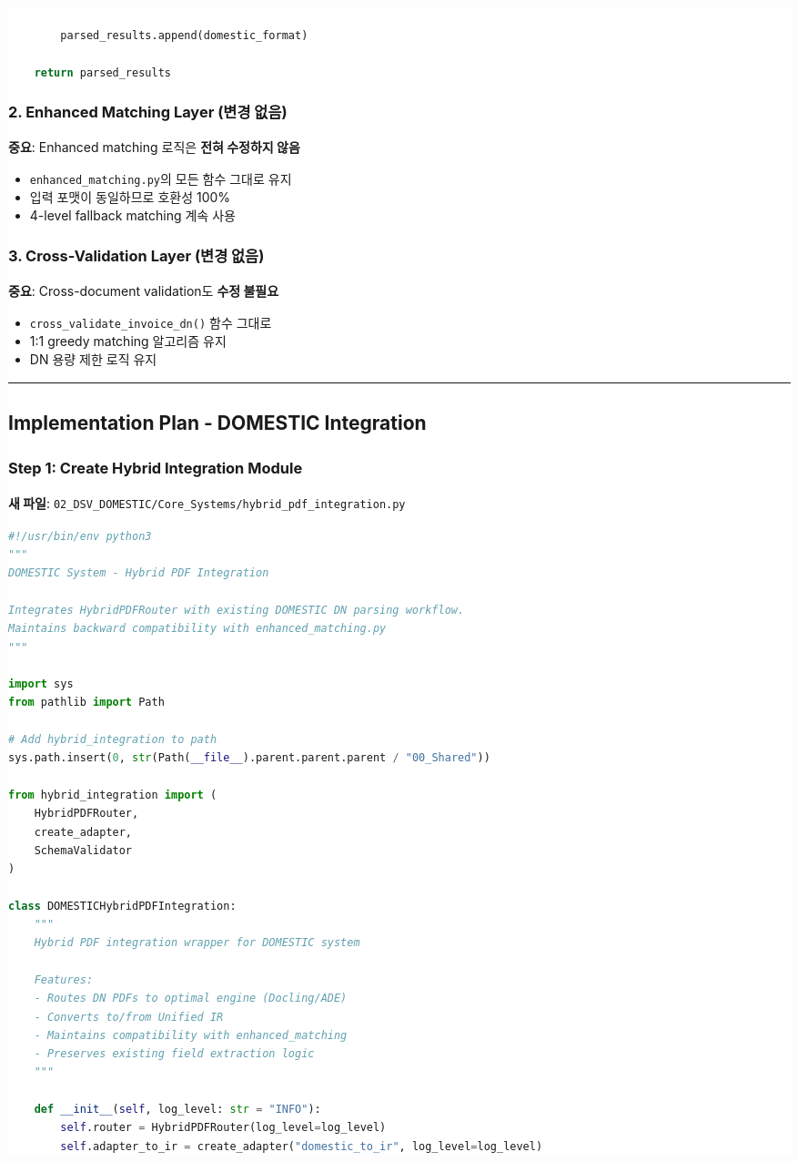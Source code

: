 ```python

        parsed_results.append(domestic_format)

    return parsed_results
```

### 2. Enhanced Matching Layer (변경 없음)

**중요**: Enhanced matching 로직은 **전혀 수정하지 않음**

- `enhanced_matching.py`의 모든 함수 그대로 유지
- 입력 포맷이 동일하므로 호환성 100%
- 4-level fallback matching 계속 사용

### 3. Cross-Validation Layer (변경 없음)

**중요**: Cross-document validation도 **수정 불필요**

- `cross_validate_invoice_dn()` 함수 그대로
- 1:1 greedy matching 알고리즘 유지
- DN 용량 제한 로직 유지

---

## Implementation Plan - DOMESTIC Integration

### Step 1: Create Hybrid Integration Module

**새 파일**: `02_DSV_DOMESTIC/Core_Systems/hybrid_pdf_integration.py`

```python
#!/usr/bin/env python3
"""
DOMESTIC System - Hybrid PDF Integration

Integrates HybridPDFRouter with existing DOMESTIC DN parsing workflow.
Maintains backward compatibility with enhanced_matching.py
"""

import sys
from pathlib import Path

# Add hybrid_integration to path
sys.path.insert(0, str(Path(__file__).parent.parent.parent / "00_Shared"))

from hybrid_integration import (
    HybridPDFRouter,
    create_adapter,
    SchemaValidator
)

class DOMESTICHybridPDFIntegration:
    """
    Hybrid PDF integration wrapper for DOMESTIC system

    Features:
    - Routes DN PDFs to optimal engine (Docling/ADE)
    - Converts to/from Unified IR
    - Maintains compatibility with enhanced_matching
    - Preserves existing field extraction logic
    """

    def __init__(self, log_level: str = "INFO"):
        self.router = HybridPDFRouter(log_level=log_level)
        self.adapter_to_ir = create_adapter("domestic_to_ir", log_level=log_level)
```